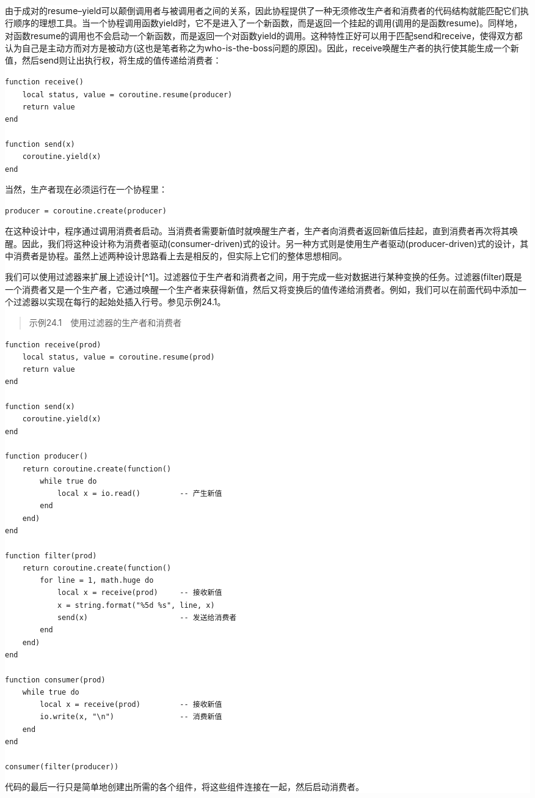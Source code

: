 
由于成对的resume–yield可以颠倒调用者与被调用者之间的关系，因此协程提供了一种无须修改生产者和消费者的代码结构就能匹配它们执行顺序的理想工具。当一个协程调用函数yield时，它不是进入了一个新函数，而是返回一个挂起的调用(调用的是函数resume)。同样地，对函数resume的调用也不会启动一个新函数，而是返回一个对函数yield的调用。这种特性正好可以用于匹配send和receive，使得双方都认为自己是主动方而对方是被动方(这也是笔者称之为who-is-the-boss问题的原因)。因此，receive唤醒生产者的执行使其能生成一个新值，然后send则让出执行权，将生成的值传递给消费者：
```
function receive()
    local status, value = coroutine.resume(producer)
    return value
end

function send(x)
    coroutine.yield(x)
end
```
当然，生产者现在必须运行在一个协程里：
```
producer = coroutine.create(producer)
```
在这种设计中，程序通过调用消费者启动。当消费者需要新值时就唤醒生产者，生产者向消费者返回新值后挂起，直到消费者再次将其唤醒。因此，我们将这种设计称为消费者驱动(consumer-driven)式的设计。另一种方式则是使用生产者驱动(producer-driven)式的设计，其中消费者是协程。虽然上述两种设计思路看上去是相反的，但实际上它们的整体思想相同。

我们可以使用过滤器来扩展上述设计[^1]。过滤器位于生产者和消费者之间，用于完成一些对数据进行某种变换的任务。过滤器(filter)既是一个消费者又是一个生产者，它通过唤醒一个生产者来获得新值，然后又将变换后的值传递给消费者。例如，我们可以在前面代码中添加一个过滤器以实现在每行的起始处插入行号。参见示例24.1。

>示例24.1　使用过滤器的生产者和消费者
```
function receive(prod)
    local status, value = coroutine.resume(prod)
    return value
end

function send(x)
    coroutine.yield(x)
end

function producer()
    return coroutine.create(function()
        while true do
            local x = io.read()         -- 产生新值
        end
    end)
end

function filter(prod)
    return coroutine.create(function()
        for line = 1, math.huge do
            local x = receive(prod)     -- 接收新值
            x = string.format("%5d %s", line, x)
            send(x)                     -- 发送给消费者
        end
    end)
end

function consumer(prod)
    while true do
        local x = receive(prod)         -- 接收新值
        io.write(x, "\n")               -- 消费新值
    end
end

consumer(filter(producer))
```
代码的最后一行只是简单地创建出所需的各个组件，将这些组件连接在一起，然后启动消费者。
